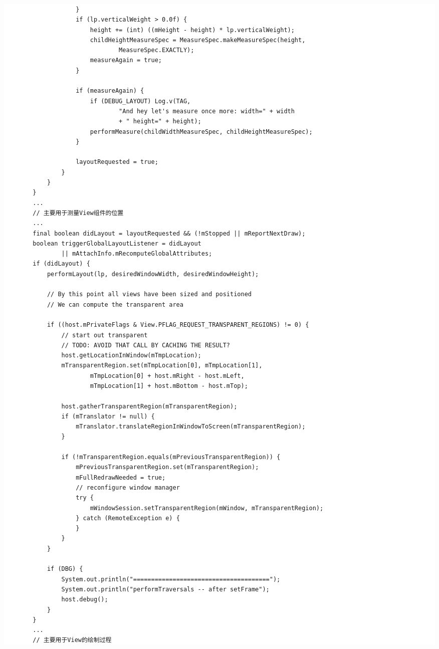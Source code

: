 ```
                    }
                    if (lp.verticalWeight > 0.0f) {
                        height += (int) ((mHeight - height) * lp.verticalWeight);
                        childHeightMeasureSpec = MeasureSpec.makeMeasureSpec(height,
                                MeasureSpec.EXACTLY);
                        measureAgain = true;
                    }

                    if (measureAgain) {
                        if (DEBUG_LAYOUT) Log.v(TAG,
                                "And hey let's measure once more: width=" + width
                                + " height=" + height);
                        performMeasure(childWidthMeasureSpec, childHeightMeasureSpec);
                    }

                    layoutRequested = true;
                }
            }
        }
		...
		// 主要用于测量View组件的位置
		...
        final boolean didLayout = layoutRequested && (!mStopped || mReportNextDraw);
        boolean triggerGlobalLayoutListener = didLayout
                || mAttachInfo.mRecomputeGlobalAttributes;
        if (didLayout) {
            performLayout(lp, desiredWindowWidth, desiredWindowHeight);

            // By this point all views have been sized and positioned
            // We can compute the transparent area

            if ((host.mPrivateFlags & View.PFLAG_REQUEST_TRANSPARENT_REGIONS) != 0) {
                // start out transparent
                // TODO: AVOID THAT CALL BY CACHING THE RESULT?
                host.getLocationInWindow(mTmpLocation);
                mTransparentRegion.set(mTmpLocation[0], mTmpLocation[1],
                        mTmpLocation[0] + host.mRight - host.mLeft,
                        mTmpLocation[1] + host.mBottom - host.mTop);

                host.gatherTransparentRegion(mTransparentRegion);
                if (mTranslator != null) {
                    mTranslator.translateRegionInWindowToScreen(mTransparentRegion);
                }

                if (!mTransparentRegion.equals(mPreviousTransparentRegion)) {
                    mPreviousTransparentRegion.set(mTransparentRegion);
                    mFullRedrawNeeded = true;
                    // reconfigure window manager
                    try {
                        mWindowSession.setTransparentRegion(mWindow, mTransparentRegion);
                    } catch (RemoteException e) {
                    }
                }
            }

            if (DBG) {
                System.out.println("======================================");
                System.out.println("performTraversals -- after setFrame");
                host.debug();
            }
        }
        ...
        // 主要用于View的绘制过程
```